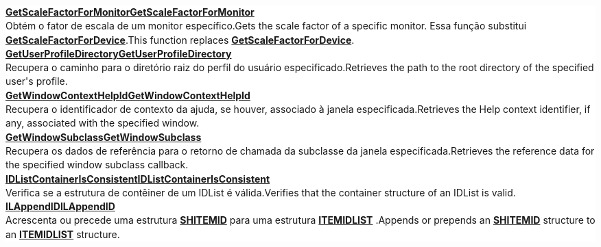 </tr>
<tr class="even">
<td><span data-ttu-id="0a755-213"><a href="/windows/desktop/api/ShellScalingAPI/nf-shellscalingapi-getscalefactorformonitor"><strong>GetScaleFactorForMonitor</strong></a></span><span class="sxs-lookup"><span data-stu-id="0a755-213"><a href="/windows/desktop/api/ShellScalingAPI/nf-shellscalingapi-getscalefactorformonitor"><strong>GetScaleFactorForMonitor</strong></a></span></span><br/></td>
<td><span data-ttu-id="0a755-214">Obtém o fator de escala de um monitor específico.</span><span class="sxs-lookup"><span data-stu-id="0a755-214">Gets the scale factor of a specific monitor.</span></span> <span data-ttu-id="0a755-215">Essa função substitui <a href="/windows/desktop/api/ShellScalingAPI/nf-shellscalingapi-getscalefactorfordevice"><strong>GetScaleFactorForDevice</strong></a>.</span><span class="sxs-lookup"><span data-stu-id="0a755-215">This function replaces <a href="/windows/desktop/api/ShellScalingAPI/nf-shellscalingapi-getscalefactorfordevice"><strong>GetScaleFactorForDevice</strong></a>.</span></span><br/></td>
</tr>
<tr class="odd">
<td><span data-ttu-id="0a755-216"><a href="/windows/desktop/api/Userenv/nf-userenv-getuserprofiledirectorya"><strong>GetUserProfileDirectory</strong></a></span><span class="sxs-lookup"><span data-stu-id="0a755-216"><a href="/windows/desktop/api/Userenv/nf-userenv-getuserprofiledirectorya"><strong>GetUserProfileDirectory</strong></a></span></span><br/></td>
<td><span data-ttu-id="0a755-217">Recupera o caminho para o diretório raiz do perfil do usuário especificado.</span><span class="sxs-lookup"><span data-stu-id="0a755-217">Retrieves the path to the root directory of the specified user's profile.</span></span><br/></td>
</tr>
<tr class="even">
<td><span data-ttu-id="0a755-218"><a href="/windows/desktop/api/Winuser/nf-winuser-getwindowcontexthelpid"><strong>GetWindowContextHelpId</strong></a></span><span class="sxs-lookup"><span data-stu-id="0a755-218"><a href="/windows/desktop/api/Winuser/nf-winuser-getwindowcontexthelpid"><strong>GetWindowContextHelpId</strong></a></span></span><br/></td>
<td><span data-ttu-id="0a755-219">Recupera o identificador de contexto da ajuda, se houver, associado à janela especificada.</span><span class="sxs-lookup"><span data-stu-id="0a755-219">Retrieves the Help context identifier, if any, associated with the specified window.</span></span><br/></td>
</tr>
<tr class="odd">
<td><span data-ttu-id="0a755-220"><a href="/windows/desktop/api/Commctrl/nf-commctrl-getwindowsubclass"><strong>GetWindowSubclass</strong></a></span><span class="sxs-lookup"><span data-stu-id="0a755-220"><a href="/windows/desktop/api/Commctrl/nf-commctrl-getwindowsubclass"><strong>GetWindowSubclass</strong></a></span></span><br/></td>
<td><span data-ttu-id="0a755-221">Recupera os dados de referência para o retorno de chamada da subclasse da janela especificada.</span><span class="sxs-lookup"><span data-stu-id="0a755-221">Retrieves the reference data for the specified window subclass callback.</span></span><br/></td>
</tr>
<tr class="even">
<td><span data-ttu-id="0a755-222"><a href="/windows/desktop/api/shlobj_core/nf-shlobj_core-idlistcontainerisconsistent"><strong>IDListContainerIsConsistent</strong></a></span><span class="sxs-lookup"><span data-stu-id="0a755-222"><a href="/windows/desktop/api/shlobj_core/nf-shlobj_core-idlistcontainerisconsistent"><strong>IDListContainerIsConsistent</strong></a></span></span><br/></td>
<td><span data-ttu-id="0a755-223">Verifica se a estrutura de contêiner de um IDList é válida.</span><span class="sxs-lookup"><span data-stu-id="0a755-223">Verifies that the container structure of an IDList is valid.</span></span><br/></td>
</tr>
<tr class="odd">
<td><span data-ttu-id="0a755-224"><a href="/windows/desktop/api/shlobj_core/nf-shlobj_core-ilappendid"><strong>ILAppendID</strong></a></span><span class="sxs-lookup"><span data-stu-id="0a755-224"><a href="/windows/desktop/api/shlobj_core/nf-shlobj_core-ilappendid"><strong>ILAppendID</strong></a></span></span><br/></td>
<td><span data-ttu-id="0a755-225">Acrescenta ou precede uma estrutura <a href="/windows/desktop/api/Shtypes/ns-shtypes-shitemid"><strong>SHITEMID</strong></a> para uma estrutura <a href="/windows/desktop/api/Shtypes/ns-shtypes-itemidlist"><strong>ITEMIDLIST</strong></a> .</span><span class="sxs-lookup"><span data-stu-id="0a755-225">Appends or prepends an <a href="/windows/desktop/api/Shtypes/ns-shtypes-shitemid"><strong>SHITEMID</strong></a> structure to an <a href="/windows/desktop/api/Shtypes/ns-shtypes-itemidlist"><strong>ITEMIDLIST</strong></a> structure.</span></span><br/></td>
</tr>
<tr class="even">